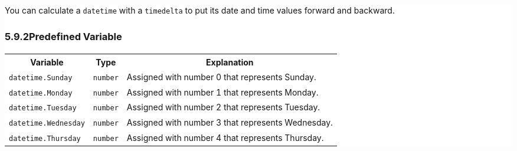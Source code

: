 You can calculate a <code class="highlighter-rouge">datetime</code> with a <code class="highlighter-rouge">timedelta</code> to put its date and time values forward and backward.
</p>
<h3><span class="caption-index-3">5.9.2</span><a name="anchor-5-9-2"></a>Predefined Variable</h3>
<p>
<table class="table">
<tr>
<th>
Variable</th>
<th>
Type</th>
<th>
Explanation</th>
</tr>


<tr>
<td>
<code>datetime.Sunday</code></td>
<td>
<code>number</code></td>

<td>
Assigned with number 0 that represents Sunday.</td>
</tr>


<tr>
<td>
<code>datetime.Monday</code></td>
<td>
<code>number</code></td>

<td>
Assigned with number 1 that represents Monday.</td>
</tr>


<tr>
<td>
<code>datetime.Tuesday</code></td>
<td>
<code>number</code></td>

<td>
Assigned with number 2 that represents Tuesday.</td>
</tr>


<tr>
<td>
<code>datetime.Wednesday</code></td>
<td>
<code>number</code></td>

<td>
Assigned with number 3 that represents Wednesday.</td>
</tr>


<tr>
<td>
<code>datetime.Thursday</code></td>
<td>
<code>number</code></td>

<td>
Assigned with number 4 that represents Thursday.</td>
</tr>

